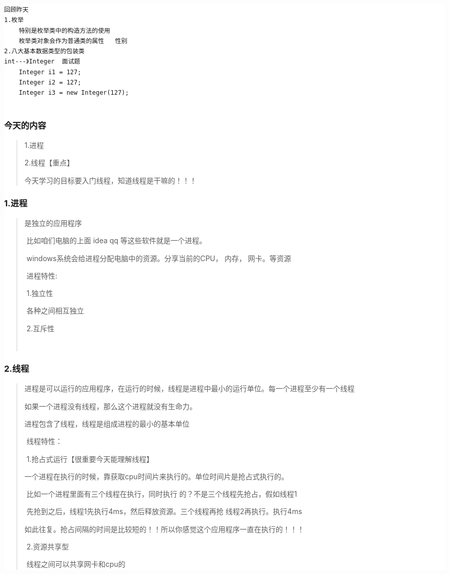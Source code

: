 ```
回顾昨天
1.枚举
	特别是枚举类中的构造方法的使用
	枚举类对象会作为普通类的属性   性别
2.八大基本数据类型的包装类
int---》Integer  面试题
	Integer i1 = 127;
	Integer i2 = 127;
	Integer i3 = new Integer(127);
	

```



### 今天的内容

> 1.进程
>
> 2.线程【重点】
>
> 今天学习的目标要入门线程，知道线程是干嘛的！！！

### 1.进程

> 是独立的应用程序
>
> ​		比如咱们电脑的上面  idea   	qq     等这些软件就是一个进程。
>
> ​		windows系统会给进程分配电脑中的资源。分享当前的CPU， 内存， 网卡。等资源
>
> ​		进程特性:
>
> ​			1.独立性
>
> ​						各种之间相互独立
>
> ​			2.互斥性
>
> ​					

### 2.线程

> 进程是可以运行的应用程序，在运行的时候，线程是进程中最小的运行单位。每一个进程至少有一个线程
>
> 如果一个进程没有线程，那么这个进程就没有生命力。
>
> 进程包含了线程，线程是组成进程的最小的基本单位
>
> ​	线程特性：
>
> ​			1.抢占式运行【很重要今天能理解线程】
>
> ​			一个进程在执行的时候，靠获取cpu时间片来执行的。单位时间片是抢占式执行的。
>
> ​			比如一个进程里面有三个线程在执行，同时执行 的？不是三个线程先抢占，假如线程1
>
> ​			先抢到之后，线程1先执行4ms，然后释放资源。三个线程再抢  线程2再执行。执行4ms
>
> ​			如此往复。抢占间隔的时间是比较短的！！所以你感觉这个应用程序一直在执行的！！！
>
> ​			2.资源共享型
>
> ​			线程之间可以共享网卡和cpu的